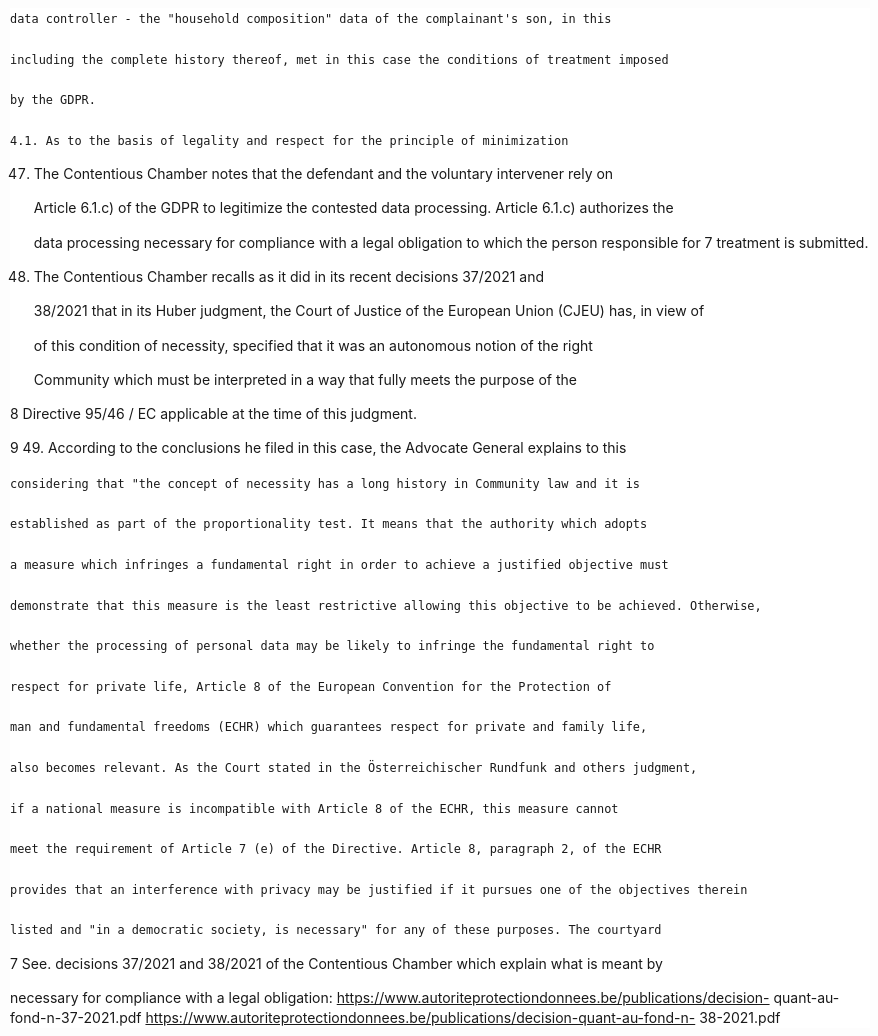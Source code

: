     data controller - the "household composition" data of the complainant's son, in this

    including the complete history thereof, met in this case the conditions of treatment imposed

    by the GDPR.

    4.1. As to the basis of legality and respect for the principle of minimization

47. The Contentious Chamber notes that the defendant and the voluntary intervener rely on

    Article 6.1.c) of the GDPR to legitimize the contested data processing. Article 6.1.c) authorizes the

    data processing necessary for compliance with a legal obligation to which the person responsible for
7 treatment is submitted.

48. The Contentious Chamber recalls as it did in its recent decisions 37/2021 and

    38/2021 that in its Huber judgment, the Court of Justice of the European Union (CJEU) has, in view of

    of this condition of necessity, specified that it was an autonomous notion of the right

    Community which must be interpreted in a way that fully meets the purpose of the

8 Directive 95/46 / EC applicable at the time of this judgment.

9 49. According to the conclusions he filed in this case, the Advocate General explains to this

    considering that "the concept of necessity has a long history in Community law and it is

    established as part of the proportionality test. It means that the authority which adopts

    a measure which infringes a fundamental right in order to achieve a justified objective must

    demonstrate that this measure is the least restrictive allowing this objective to be achieved. Otherwise,

    whether the processing of personal data may be likely to infringe the fundamental right to

    respect for private life, Article 8 of the European Convention for the Protection of

    man and fundamental freedoms (ECHR) which guarantees respect for private and family life,

    also becomes relevant. As the Court stated in the Österreichischer Rundfunk and others judgment,

    if a national measure is incompatible with Article 8 of the ECHR, this measure cannot

    meet the requirement of Article 7 (e) of the Directive. Article 8, paragraph 2, of the ECHR

    provides that an interference with privacy may be justified if it pursues one of the objectives therein

    listed and "in a democratic society, is necessary" for any of these purposes. The courtyard

7 See. decisions 37/2021 and 38/2021 of the Contentious Chamber which explain what is meant by

necessary for compliance with a legal obligation: https://www.autoriteprotectiondonnees.be/publications/decision-
quant-au-fond-n-37-2021.pdf https://www.autoriteprotectiondonnees.be/publications/decision-quant-au-fond-n-
38-2021.pdf
